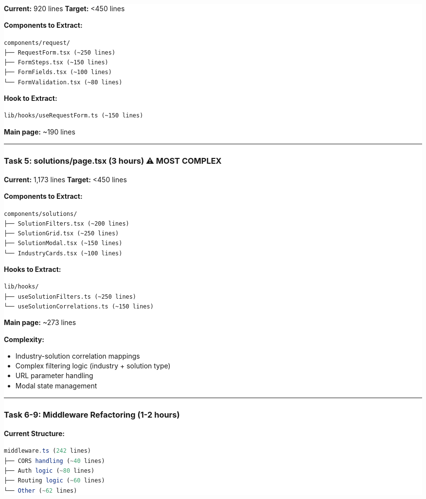 **Current:** 920 lines
**Target:** <450 lines

**Components to Extract:**
```
components/request/
├── RequestForm.tsx (~250 lines)
├── FormSteps.tsx (~150 lines)
├── FormFields.tsx (~100 lines)
└── FormValidation.tsx (~80 lines)
```

**Hook to Extract:**
```
lib/hooks/useRequestForm.ts (~150 lines)
```

**Main page:** ~190 lines

---

### Task 5: solutions/page.tsx (3 hours) ⚠️ MOST COMPLEX

**Current:** 1,173 lines
**Target:** <450 lines

**Components to Extract:**
```
components/solutions/
├── SolutionFilters.tsx (~200 lines)
├── SolutionGrid.tsx (~250 lines)
├── SolutionModal.tsx (~150 lines)
└── IndustryCards.tsx (~100 lines)
```

**Hooks to Extract:**
```
lib/hooks/
├── useSolutionFilters.ts (~250 lines)
└── useSolutionCorrelations.ts (~150 lines)
```

**Main page:** ~273 lines

**Complexity:**
- Industry-solution correlation mappings
- Complex filtering logic (industry + solution type)
- URL parameter handling
- Modal state management

---

### Task 6-9: Middleware Refactoring (1-2 hours)

**Current Structure:**
```typescript
middleware.ts (242 lines)
├── CORS handling (~40 lines)
├── Auth logic (~80 lines)
├── Routing logic (~60 lines)
└── Other (~62 lines)
```
